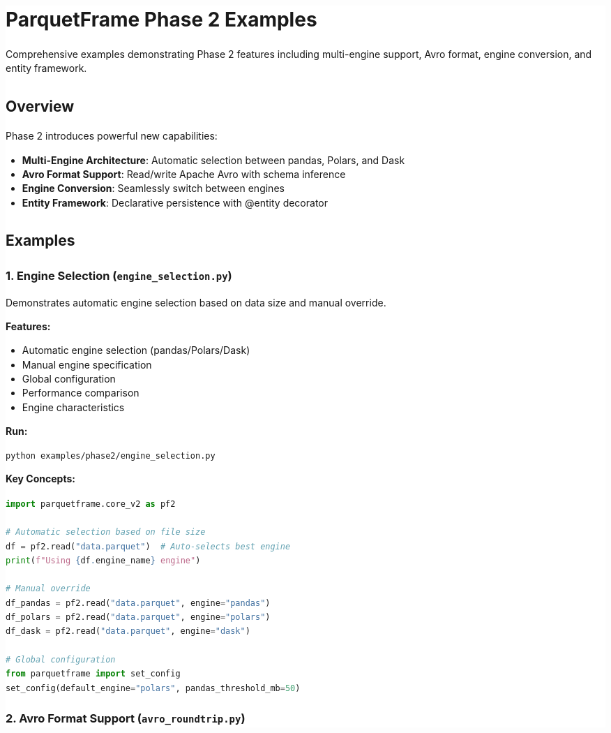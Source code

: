 # ParquetFrame Phase 2 Examples

Comprehensive examples demonstrating Phase 2 features including multi-engine support, Avro format, engine conversion, and entity framework.

## Overview

Phase 2 introduces powerful new capabilities:

- **Multi-Engine Architecture**: Automatic selection between pandas, Polars, and Dask
- **Avro Format Support**: Read/write Apache Avro with schema inference
- **Engine Conversion**: Seamlessly switch between engines
- **Entity Framework**: Declarative persistence with @entity decorator

## Examples

### 1. Engine Selection (`engine_selection.py`)

Demonstrates automatic engine selection based on data size and manual override.

**Features:**
- Automatic engine selection (pandas/Polars/Dask)
- Manual engine specification
- Global configuration
- Performance comparison
- Engine characteristics

**Run:**
```bash
python examples/phase2/engine_selection.py
```

**Key Concepts:**
```python
import parquetframe.core_v2 as pf2

# Automatic selection based on file size
df = pf2.read("data.parquet")  # Auto-selects best engine
print(f"Using {df.engine_name} engine")

# Manual override
df_pandas = pf2.read("data.parquet", engine="pandas")
df_polars = pf2.read("data.parquet", engine="polars")
df_dask = pf2.read("data.parquet", engine="dask")

# Global configuration
from parquetframe import set_config
set_config(default_engine="polars", pandas_threshold_mb=50)
```

### 2. Avro Format Support (`avro_roundtrip.py`)
